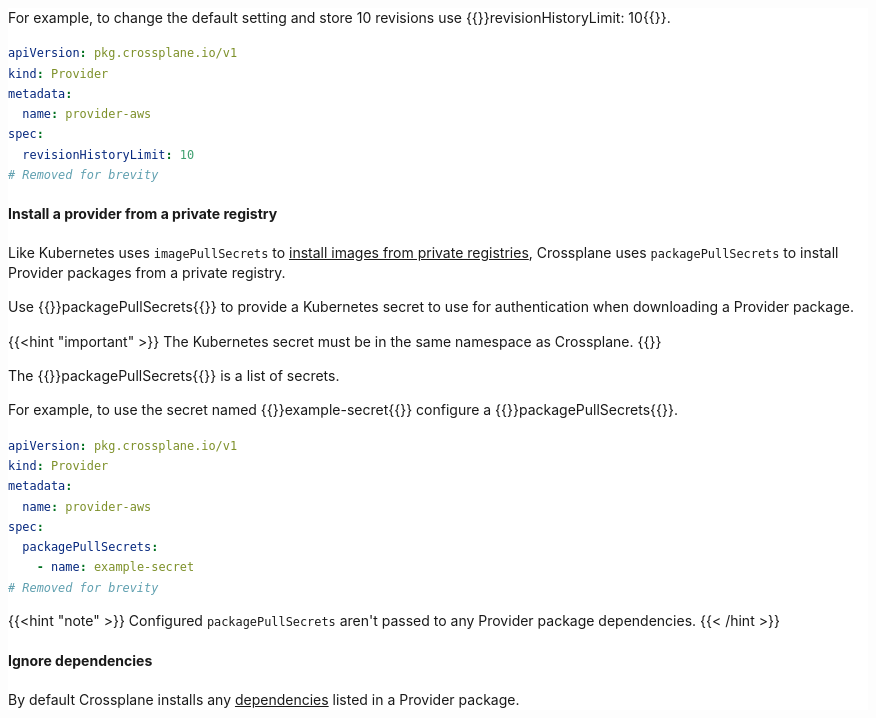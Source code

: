 For example, to change the default setting and store 10 revisions use 
{{<hover label="revHistoryLimit" line="6">}}revisionHistoryLimit: 10{{</hover>}}.

```yaml {label="revHistoryLimit"}
apiVersion: pkg.crossplane.io/v1
kind: Provider
metadata:
  name: provider-aws
spec:
  revisionHistoryLimit: 10
# Removed for brevity
```

#### Install a provider from a private registry

Like Kubernetes uses `imagePullSecrets` to 
[install images from private registries](https://kubernetes.io/docs/tasks/configure-pod-container/pull-image-private-registry/), 
Crossplane uses `packagePullSecrets` to install Provider packages from a private
registry. 

Use {{<hover label="pps" line="6">}}packagePullSecrets{{</hover>}} to provide a
Kubernetes secret to use for authentication when downloading a Provider package. 

{{<hint "important" >}}
The Kubernetes secret must be in the same namespace as Crossplane.
{{</hint >}}

The {{<hover label="pps" line="6">}}packagePullSecrets{{</hover>}} is a list of
secrets.

For example, to use the secret named
{{<hover label="pps" line="6">}}example-secret{{</hover>}} configure a 
{{<hover label="pps" line="6">}}packagePullSecrets{{</hover>}}.

```yaml {label="pps"}
apiVersion: pkg.crossplane.io/v1
kind: Provider
metadata:
  name: provider-aws
spec:
  packagePullSecrets: 
    - name: example-secret
# Removed for brevity
```

{{<hint "note" >}}
Configured `packagePullSecrets` aren't passed to any Provider package
dependencies. 
{{< /hint >}}

#### Ignore dependencies

By default Crossplane installs any [dependencies](#manage-dependencies) listed
in a Provider package. 
